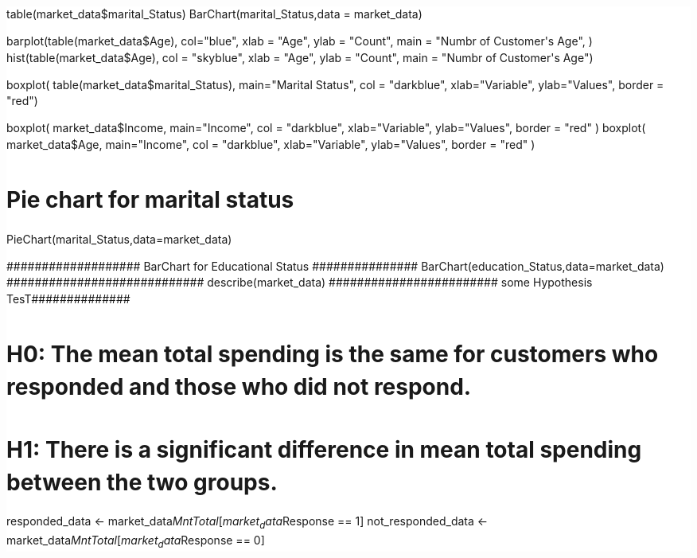 table(market_data$marital_Status)
BarChart(marital_Status,data = market_data)

barplot(table(market_data$Age), col="blue", xlab = "Age", ylab = "Count", main = "Numbr of Customer's Age", )
hist(table(market_data$Age), col = "skyblue", xlab = "Age", ylab = "Count", main = "Numbr of Customer's Age")

boxplot(
  table(market_data$marital_Status),
  main="Marital Status", 
  col = "darkblue", 
  xlab="Variable", 
  ylab="Values",
  border = "red")


boxplot(
  market_data$Income,
  main="Income", 
  col = "darkblue", 
  xlab="Variable", 
  ylab="Values",
  border = "red"
)
boxplot(
  market_data$Age,
  main="Income", 
  col = "darkblue", 
  xlab="Variable", 
  ylab="Values",
  border = "red"
)



#  Pie chart for marital status
PieChart(marital_Status,data=market_data)

################### BarChart for Educational Status ###############
BarChart(education_Status,data=market_data)
############################
describe(market_data)
######################## some Hypothesis TesT##############
# H0: The mean total spending is the same for customers who responded and those who did not respond.
# H1: There is a significant difference in mean total spending between the two groups.

responded_data <- market_data$MntTotal[market_data$Response == 1]
not_responded_data <- market_data$MntTotal[market_data$Response == 0]
